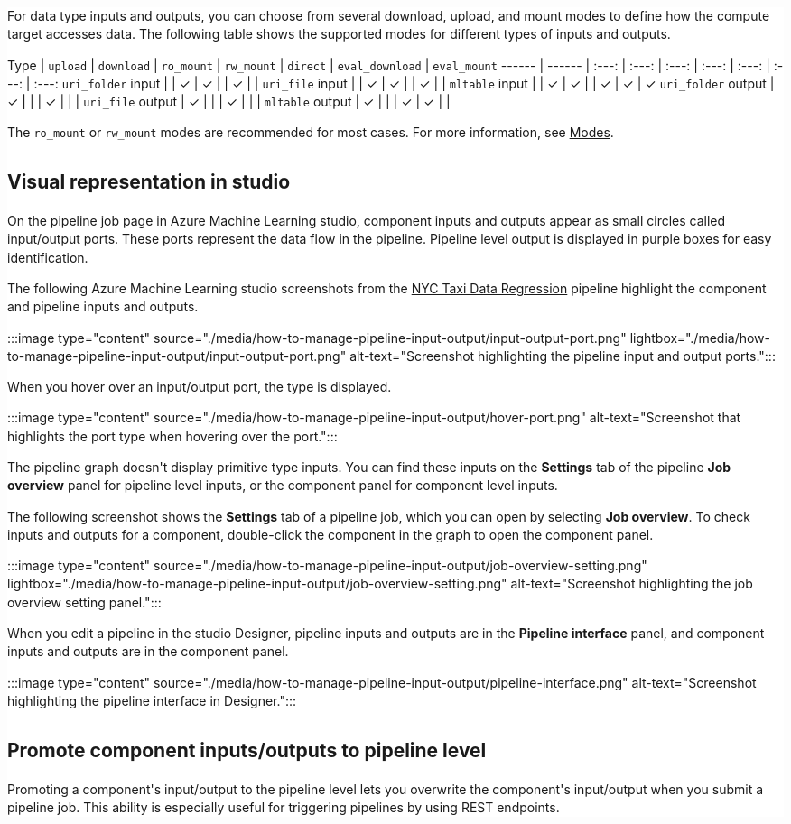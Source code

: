 For data type inputs and outputs, you can choose from several download, upload, and mount modes to define how the compute target accesses data. The following table shows the supported modes for different types of inputs and outputs.

Type | `upload` | `download` | `ro_mount` | `rw_mount` | `direct` | `eval_download` | `eval_mount` 
------ | ------ | :---: | :---: | :---: | :---: | :---: | :---: | :---:
`uri_folder` input  |   | ✓  |  ✓  |   | ✓  |  | 
`uri_file` input |   | ✓  |  ✓  |   | ✓  |  | 
`mltable` input |   | ✓  |  ✓  |   | ✓  | ✓ | ✓
`uri_folder` output  | ✓  |   |    | ✓  |   |  | 
`uri_file` output | ✓  |   |    | ✓  |   |  | 
`mltable` output | ✓  |   |    | ✓  | ✓  |  | 

The `ro_mount` or `rw_mount` modes are recommended for most cases. For more information, see [Modes](how-to-read-write-data-v2.md#modes). 

## Visual representation in studio

On the pipeline job page in Azure Machine Learning studio, component inputs and outputs appear as small circles called input/output ports. These ports represent the data flow in the pipeline. Pipeline level output is displayed in purple boxes for easy identification.

The following Azure Machine Learning studio screenshots from the [NYC Taxi Data Regression](https://github.com/Azure/azureml-examples/tree/main/cli/jobs/pipelines-with-components/nyc_taxi_data_regression) pipeline highlight the component and pipeline inputs and outputs.

:::image type="content" source="./media/how-to-manage-pipeline-input-output/input-output-port.png" lightbox="./media/how-to-manage-pipeline-input-output/input-output-port.png" alt-text="Screenshot highlighting the pipeline input and output ports.":::

When you hover over an input/output port, the type is displayed.

:::image type="content" source="./media/how-to-manage-pipeline-input-output/hover-port.png" alt-text="Screenshot that highlights the port type when hovering over the port.":::

The pipeline graph doesn't display primitive type inputs. You can find these inputs on the **Settings** tab of the pipeline **Job overview** panel for pipeline level inputs, or the component panel for component level inputs.

The following screenshot shows the **Settings** tab of a pipeline job, which you can open by selecting **Job overview**. To check inputs and outputs for a component, double-click the component in the graph to open the component panel.

:::image type="content" source="./media/how-to-manage-pipeline-input-output/job-overview-setting.png" lightbox="./media/how-to-manage-pipeline-input-output/job-overview-setting.png" alt-text="Screenshot highlighting the job overview setting panel.":::

When you edit a pipeline in the studio Designer, pipeline inputs and outputs are in the **Pipeline interface** panel, and component inputs and outputs are in the component panel.

:::image type="content" source="./media/how-to-manage-pipeline-input-output/pipeline-interface.png" alt-text="Screenshot highlighting the pipeline interface in Designer.":::

## Promote component inputs/outputs to pipeline level

Promoting a component's input/output to the pipeline level lets you overwrite the component's input/output when you submit a pipeline job. This ability is especially useful for triggering pipelines by using REST endpoints.
